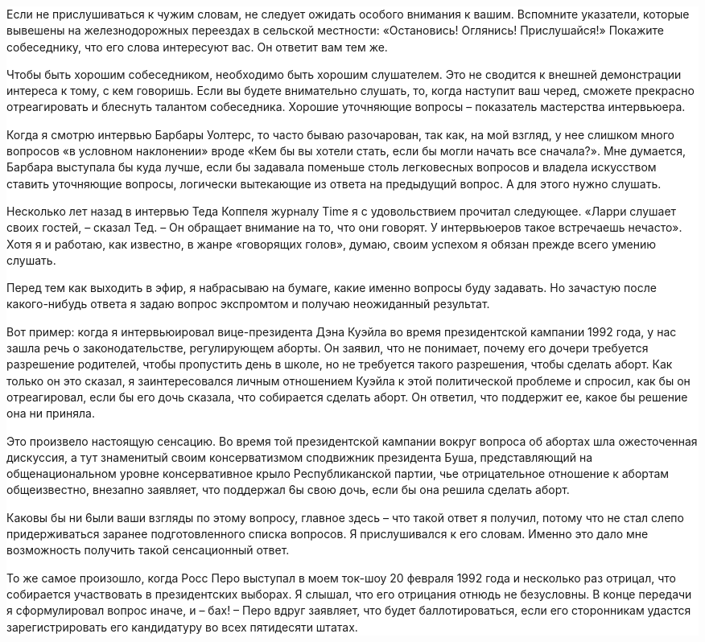 Если не прислушиваться к чужим словам, не следует ожидать особого
внимания к вашим. Вспомните указатели, которые вывешены на
железнодорожных переездах в сельской местности: «Остановись! Оглянись!
Прислушайся!» Покажите собеседнику, что его слова интересуют вас. Он
ответит вам тем же.

Чтобы быть хорошим собеседником, необходимо быть хорошим слушателем. Это
не сводится к внешней демонстрации интереса к тому, с кем говоришь. Если
вы будете внимательно слушать, то, когда наступит ваш черед, сможете
прекрасно отреагировать и блеснуть талантом собеседника. Хорошие
уточняющие вопросы – показатель мастерства интервьюера.

Когда я смотрю интервью Барбары Уолтерс, то часто бываю разочарован, так
как, на мой взгляд, у нее слишком много вопросов «в условном наклонении»
вроде «Кем бы вы хотели стать, если бы могли начать все сначала?». Мне
думается, Барбара выступала бы куда лучше, если бы задавала поменьше
столь легковесных вопросов и владела искусством ставить уточняющие
вопросы, логически вытекающие из ответа на предыдущий вопрос. А для
этого нужно слушать.

Несколько лет назад в интервью Теда Коппеля журналу Time я с
удовольствием прочитал следующее. «Ларри слушает своих гостей, – сказал
Тед. – Он обращает внимание на то, что они говорят. У интервьюеров такое
встречаешь нечасто». Хотя я и работаю, как известно, в жанре «говорящих
голов», думаю, своим успехом я обязан прежде всего умению слушать.

Перед тем как выходить в эфир, я набрасываю на бумаге, какие именно
вопросы буду задавать. Но зачастую после какого-нибудь ответа я задаю
вопрос экспромтом и получаю неожиданный результат.

Вот пример: когда я интервьюировал вице-президента Дэна Куэйла во время
президентской кампании 1992 года, у нас зашла речь о законодательстве,
регулирующем аборты. Он заявил, что не понимает, почему его дочери
требуется разрешение родителей, чтобы пропустить день в школе, но не
требуется такого разрешения, чтобы сделать аборт. Как только он это
сказал, я заинтересовался личным отношением Куэйла к этой политической
проблеме и спросил, как бы он отреагировал, если бы его дочь сказала,
что собирается сделать аборт. Он ответил, что поддержит ее, какое бы
решение она ни приняла.

Это произвело настоящую сенсацию. Во время той президентской кампании
вокруг вопроса об абортах шла ожесточенная дискуссия, а тут знаменитый
своим консерватизмом сподвижник президента Буша, представляющий на
общенациональном уровне консервативное крыло Республиканской партии, чье
отрицательное отношение к абортам общеизвестно, внезапно заявляет, что
поддержал 6ы свою дочь, если бы она решила сделать аборт.

Каковы бы ни 6ыли ваши взгляды по этому вопросу, главное здесь – что
такой ответ я получил, потому что не стал слепо придерживаться заранее
подготовленного списка вопросов. Я прислушивался к его словам. Именно
это дало мне возможность получить такой сенсационный ответ.

То же самое произошло, когда Росс Перо выступал в моем ток-шоу 20
февраля 1992 года и несколько раз отрицал, что собирается участвовать в
президентских выборах. Я слышал, что его отрицания отнюдь не безусловны.
В конце передачи я сформулировал вопрос иначе, и – бах! – Перо вдруг
заявляет, что будет баллотироваться, если его сторонникам удастся
зарегистрировать его кандидатуру во всех пятидесяти штатах.
